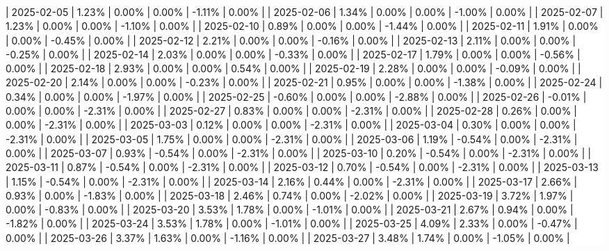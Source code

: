 | 2025-02-05 | 1.23%     | 0.00%                | 0.00%                 | -1.11%      | 0.00%      |
| 2025-02-06 | 1.34%     | 0.00%                | 0.00%                 | -1.00%      | 0.00%      |
| 2025-02-07 | 1.23%     | 0.00%                | 0.00%                 | -1.10%      | 0.00%      |
| 2025-02-10 | 0.89%     | 0.00%                | 0.00%                 | -1.44%      | 0.00%      |
| 2025-02-11 | 1.91%     | 0.00%                | 0.00%                 | -0.45%      | 0.00%      |
| 2025-02-12 | 2.21%     | 0.00%                | 0.00%                 | -0.16%      | 0.00%      |
| 2025-02-13 | 2.11%     | 0.00%                | 0.00%                 | -0.25%      | 0.00%      |
| 2025-02-14 | 2.03%     | 0.00%                | 0.00%                 | -0.33%      | 0.00%      |
| 2025-02-17 | 1.79%     | 0.00%                | 0.00%                 | -0.56%      | 0.00%      |
| 2025-02-18 | 2.93%     | 0.00%                | 0.00%                 | 0.54%       | 0.00%      |
| 2025-02-19 | 2.28%     | 0.00%                | 0.00%                 | -0.09%      | 0.00%      |
| 2025-02-20 | 2.14%     | 0.00%                | 0.00%                 | -0.23%      | 0.00%      |
| 2025-02-21 | 0.95%     | 0.00%                | 0.00%                 | -1.38%      | 0.00%      |
| 2025-02-24 | 0.34%     | 0.00%                | 0.00%                 | -1.97%      | 0.00%      |
| 2025-02-25 | -0.60%    | 0.00%                | 0.00%                 | -2.88%      | 0.00%      |
| 2025-02-26 | -0.01%    | 0.00%                | 0.00%                 | -2.31%      | 0.00%      |
| 2025-02-27 | 0.83%     | 0.00%                | 0.00%                 | -2.31%      | 0.00%      |
| 2025-02-28 | 0.26%     | 0.00%                | 0.00%                 | -2.31%      | 0.00%      |
| 2025-03-03 | 0.12%     | 0.00%                | 0.00%                 | -2.31%      | 0.00%      |
| 2025-03-04 | 0.30%     | 0.00%                | 0.00%                 | -2.31%      | 0.00%      |
| 2025-03-05 | 1.75%     | 0.00%                | 0.00%                 | -2.31%      | 0.00%      |
| 2025-03-06 | 1.19%     | -0.54%               | 0.00%                 | -2.31%      | 0.00%      |
| 2025-03-07 | 0.93%     | -0.54%               | 0.00%                 | -2.31%      | 0.00%      |
| 2025-03-10 | 0.20%     | -0.54%               | 0.00%                 | -2.31%      | 0.00%      |
| 2025-03-11 | 0.87%     | -0.54%               | 0.00%                 | -2.31%      | 0.00%      |
| 2025-03-12 | 0.70%     | -0.54%               | 0.00%                 | -2.31%      | 0.00%      |
| 2025-03-13 | 1.15%     | -0.54%               | 0.00%                 | -2.31%      | 0.00%      |
| 2025-03-14 | 2.16%     | 0.44%                | 0.00%                 | -2.31%      | 0.00%      |
| 2025-03-17 | 2.66%     | 0.93%                | 0.00%                 | -1.83%      | 0.00%      |
| 2025-03-18 | 2.46%     | 0.74%                | 0.00%                 | -2.02%      | 0.00%      |
| 2025-03-19 | 3.72%     | 1.97%                | 0.00%                 | -0.83%      | 0.00%      |
| 2025-03-20 | 3.53%     | 1.78%                | 0.00%                 | -1.01%      | 0.00%      |
| 2025-03-21 | 2.67%     | 0.94%                | 0.00%                 | -1.82%      | 0.00%      |
| 2025-03-24 | 3.53%     | 1.78%                | 0.00%                 | -1.01%      | 0.00%      |
| 2025-03-25 | 4.09%     | 2.33%                | 0.00%                 | -0.47%      | 0.00%      |
| 2025-03-26 | 3.37%     | 1.63%                | 0.00%                 | -1.16%      | 0.00%      |
| 2025-03-27 | 3.48%     | 1.74%                | 0.00%                 | -1.05%      | 0.00%      |